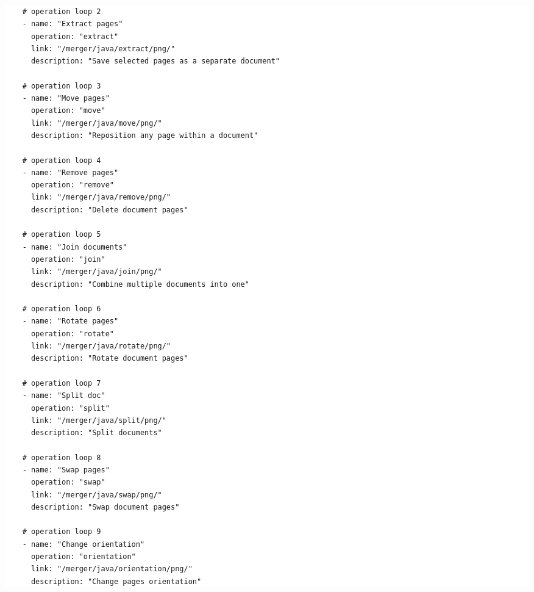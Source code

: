         # operation loop 2
        - name: "Extract pages"
          operation: "extract"
          link: "/merger/java/extract/png/"
          description: "Save selected pages as a separate document"

        # operation loop 3
        - name: "Move pages"
          operation: "move"
          link: "/merger/java/move/png/"
          description: "Reposition any page within a document"

        # operation loop 4
        - name: "Remove pages"
          operation: "remove"
          link: "/merger/java/remove/png/"
          description: "Delete document pages"

        # operation loop 5
        - name: "Join documents"
          operation: "join"
          link: "/merger/java/join/png/"
          description: "Combine multiple documents into one"

        # operation loop 6
        - name: "Rotate pages"
          operation: "rotate"
          link: "/merger/java/rotate/png/"
          description: "Rotate document pages"

        # operation loop 7
        - name: "Split doc"
          operation: "split"
          link: "/merger/java/split/png/"
          description: "Split documents"

        # operation loop 8
        - name: "Swap pages"
          operation: "swap"
          link: "/merger/java/swap/png/"
          description: "Swap document pages"

        # operation loop 9
        - name: "Change orientation"
          operation: "orientation"
          link: "/merger/java/orientation/png/"
          description: "Change pages orientation"
          